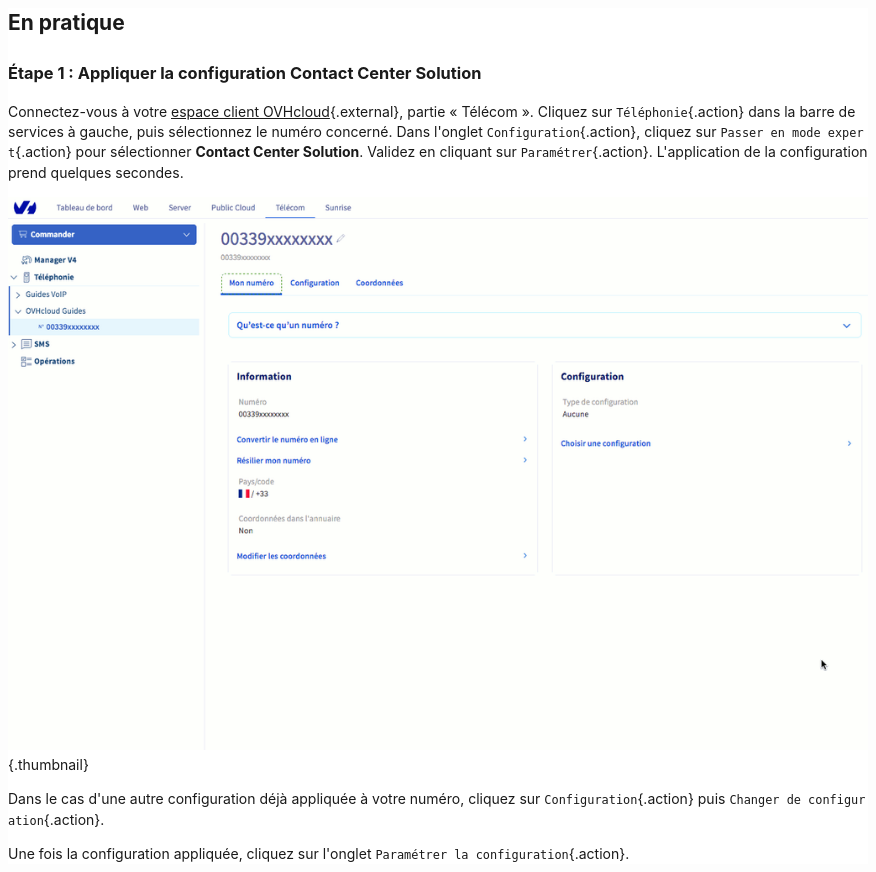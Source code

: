 ## En pratique

### Étape 1 : Appliquer la configuration Contact Center Solution

Connectez-vous à votre [espace client OVHcloud](https://www.ovh.com/auth/?action=gotomanager){.external}, partie « Télécom ». Cliquez sur `Téléphonie`{.action} dans la barre de services à gauche, puis sélectionnez le numéro concerné. 
Dans l'onglet `Configuration`{.action}, cliquez sur `Passer en mode expert`{.action} pour sélectionner **Contact Center Solution**. 
Validez en cliquant sur `Paramétrer`{.action}. L'application de la configuration prend quelques secondes.

![contact-center-solution](images/ccs-step1-1.gif){.thumbnail}

Dans le cas d'une autre configuration déjà appliquée à votre numéro, cliquez sur `Configuration`{.action} puis `Changer de configuration`{.action}.

Une fois la configuration appliquée, cliquez sur l'onglet `Paramétrer la configuration`{.action}.
